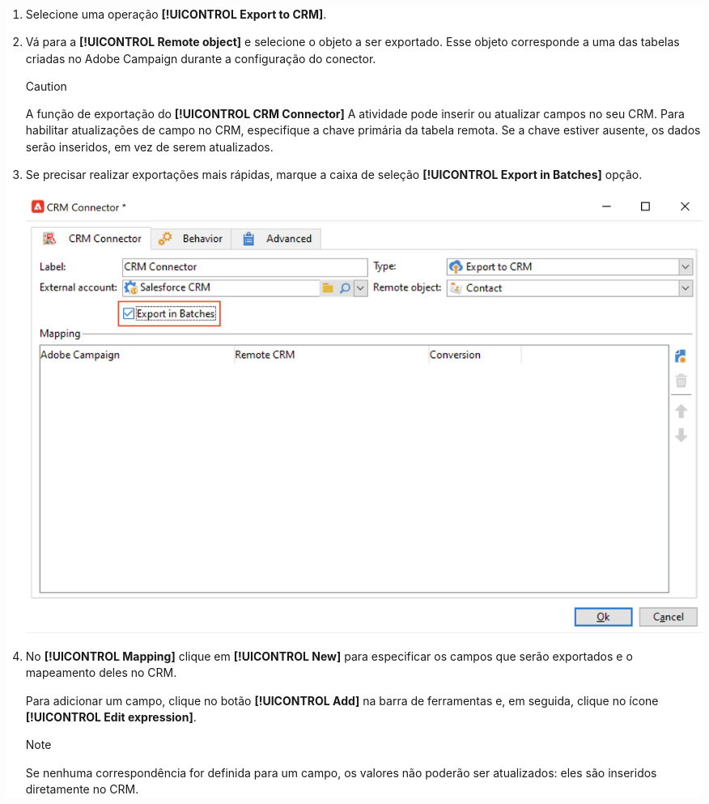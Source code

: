 1. Selecione uma operação **[!UICONTROL Export to CRM]**.
1. Vá para a **[!UICONTROL Remote object]** e selecione o objeto a ser exportado. Esse objeto corresponde a uma das tabelas criadas no Adobe Campaign durante a configuração do conector.

   >[!CAUTION]
   >
   >A função de exportação do **[!UICONTROL CRM Connector]** A atividade pode inserir ou atualizar campos no seu CRM. Para habilitar atualizações de campo no CRM, especifique a chave primária da tabela remota. Se a chave estiver ausente, os dados serão inseridos, em vez de serem atualizados.

1. Se precisar realizar exportações mais rápidas, marque a caixa de seleção  **[!UICONTROL Export in Batches]** opção.

   ![](assets/crm-export-batch.png)

1. No **[!UICONTROL Mapping]** clique em **[!UICONTROL New]** para especificar os campos que serão exportados e o mapeamento deles no CRM.

   Para adicionar um campo, clique no botão **[!UICONTROL Add]** na barra de ferramentas e, em seguida, clique no ícone **[!UICONTROL Edit expression]**.

   >[!NOTE]
   >
   >Se nenhuma correspondência for definida para um campo, os valores não poderão ser atualizados: eles são inseridos diretamente no CRM.

